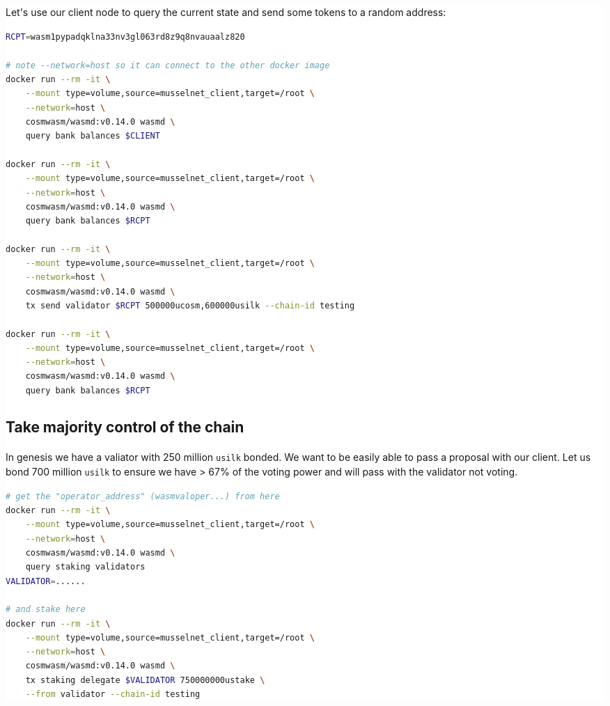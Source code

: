 Let's use our client node to query the current state and send some tokens to a
random address:

```sh
RCPT=wasm1pypadqklna33nv3gl063rd8z9q8nvauaalz820

# note --network=host so it can connect to the other docker image
docker run --rm -it \
    --mount type=volume,source=musselnet_client,target=/root \
    --network=host \
    cosmwasm/wasmd:v0.14.0 wasmd \
    query bank balances $CLIENT

docker run --rm -it \
    --mount type=volume,source=musselnet_client,target=/root \
    --network=host \
    cosmwasm/wasmd:v0.14.0 wasmd \
    query bank balances $RCPT

docker run --rm -it \
    --mount type=volume,source=musselnet_client,target=/root \
    --network=host \
    cosmwasm/wasmd:v0.14.0 wasmd \
    tx send validator $RCPT 500000ucosm,600000usilk --chain-id testing

docker run --rm -it \
    --mount type=volume,source=musselnet_client,target=/root \
    --network=host \
    cosmwasm/wasmd:v0.14.0 wasmd \
    query bank balances $RCPT
```

## Take majority control of the chain

In genesis we have a valiator with 250 million `usilk` bonded. We want to be easily
able to pass a proposal with our client. Let us bond 700 million `usilk` to ensure
we have > 67% of the voting power and will pass with the validator not voting.

```sh
# get the "operator_address" (wasmvaloper...) from here
docker run --rm -it \
    --mount type=volume,source=musselnet_client,target=/root \
    --network=host \
    cosmwasm/wasmd:v0.14.0 wasmd \
    query staking validators
VALIDATOR=......

# and stake here
docker run --rm -it \
    --mount type=volume,source=musselnet_client,target=/root \
    --network=host \
    cosmwasm/wasmd:v0.14.0 wasmd \
    tx staking delegate $VALIDATOR 750000000ustake \
    --from validator --chain-id testing
```
